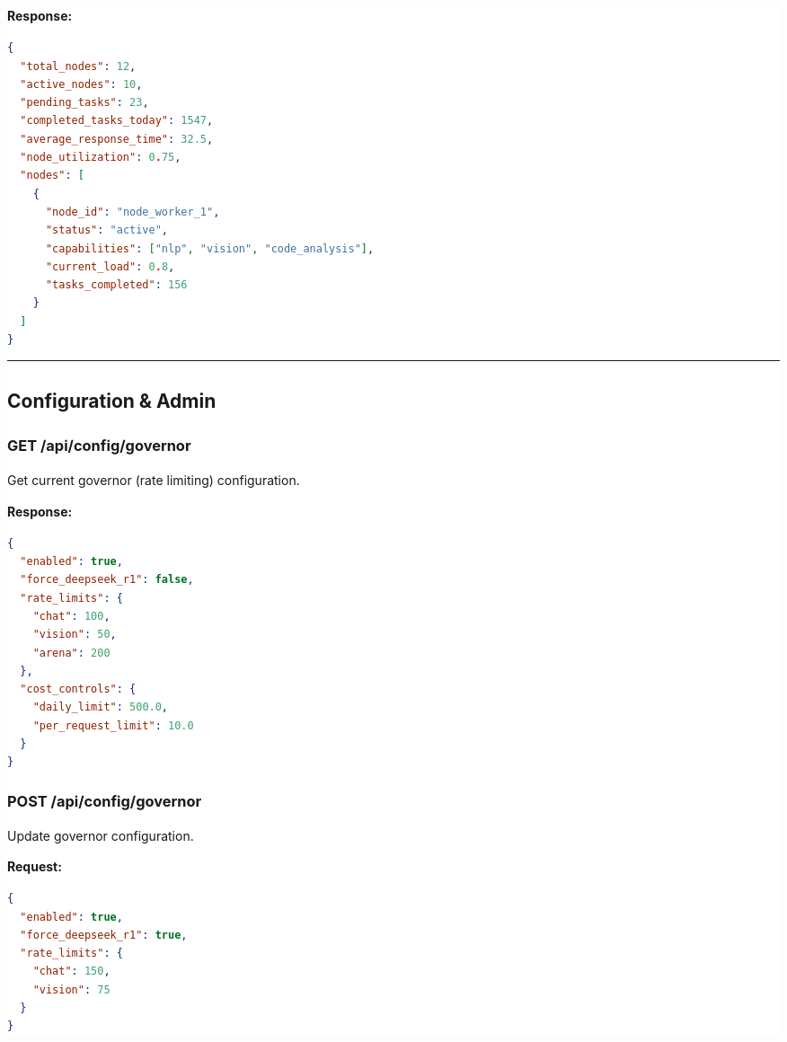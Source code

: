 **Response:**
```json
{
  "total_nodes": 12,
  "active_nodes": 10,
  "pending_tasks": 23,
  "completed_tasks_today": 1547,
  "average_response_time": 32.5,
  "node_utilization": 0.75,
  "nodes": [
    {
      "node_id": "node_worker_1",
      "status": "active",
      "capabilities": ["nlp", "vision", "code_analysis"],
      "current_load": 0.8,
      "tasks_completed": 156
    }
  ]
}
```

---

## Configuration & Admin

### GET /api/config/governor

Get current governor (rate limiting) configuration.

**Response:**
```json
{
  "enabled": true,
  "force_deepseek_r1": false,
  "rate_limits": {
    "chat": 100,
    "vision": 50,
    "arena": 200
  },
  "cost_controls": {
    "daily_limit": 500.0,
    "per_request_limit": 10.0
  }
}
```

### POST /api/config/governor

Update governor configuration.

**Request:**
```json
{
  "enabled": true,
  "force_deepseek_r1": true,
  "rate_limits": {
    "chat": 150,
    "vision": 75
  }
}
```
